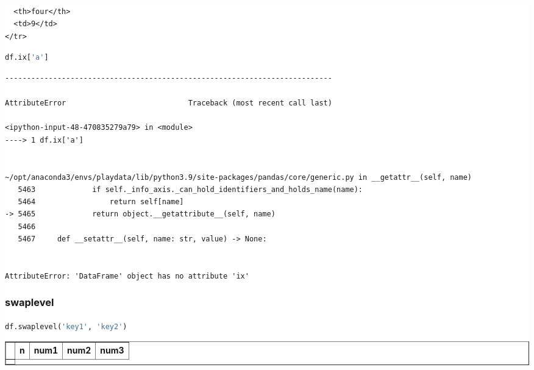       <th>four</th>
      <td>9</td>
    </tr>
  </tbody>
</table>
</div>




```python
df.ix['a']
```


    ---------------------------------------------------------------------------

    AttributeError                            Traceback (most recent call last)

    <ipython-input-48-470835279a79> in <module>
    ----> 1 df.ix['a']
    

    ~/opt/anaconda3/envs/playdata/lib/python3.9/site-packages/pandas/core/generic.py in __getattr__(self, name)
       5463             if self._info_axis._can_hold_identifiers_and_holds_name(name):
       5464                 return self[name]
    -> 5465             return object.__getattribute__(self, name)
       5466 
       5467     def __setattr__(self, name: str, value) -> None:


    AttributeError: 'DataFrame' object has no attribute 'ix'


### swaplevel


```python
df.swaplevel('key1', 'key2')
```




<div>
<style scoped>
    .dataframe tbody tr th:only-of-type {
        vertical-align: middle;
    }

    .dataframe tbody tr th {
        vertical-align: top;
    }

    .dataframe thead tr th {
        text-align: left;
    }

    .dataframe thead tr:last-of-type th {
        text-align: right;
    }
</style>
<table border="1" class="dataframe">
  <thead>
    <tr>
      <th></th>
      <th>n</th>
      <th>num1</th>
      <th>num2</th>
      <th>num3</th>
    </tr>
    <tr>
      <th></th>